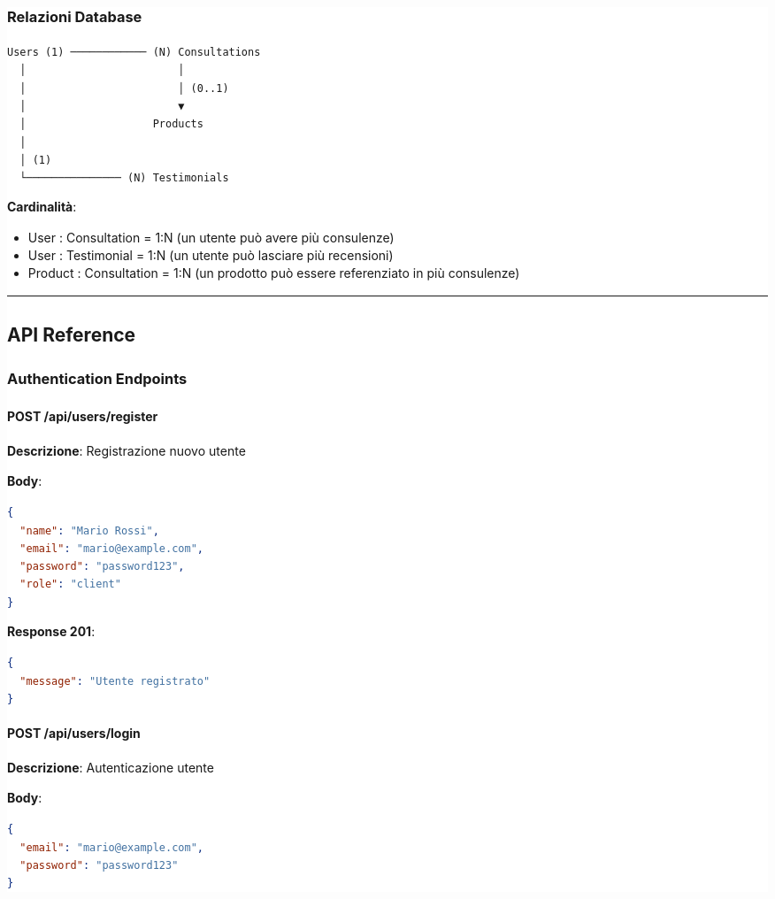 ### Relazioni Database

```
Users (1) ──────────── (N) Consultations
  │                        │
  │                        │ (0..1)
  │                        ▼
  │                    Products
  │
  │ (1)
  └─────────────── (N) Testimonials
```

**Cardinalità**:
- User : Consultation = 1:N (un utente può avere più consulenze)
- User : Testimonial = 1:N (un utente può lasciare più recensioni)
- Product : Consultation = 1:N (un prodotto può essere referenziato in più consulenze)

---

## API Reference

### Authentication Endpoints

#### POST /api/users/register
**Descrizione**: Registrazione nuovo utente

**Body**:
```json
{
  "name": "Mario Rossi",
  "email": "mario@example.com",
  "password": "password123",
  "role": "client"
}
```

**Response 201**:
```json
{
  "message": "Utente registrato"
}
```

#### POST /api/users/login
**Descrizione**: Autenticazione utente

**Body**:
```json
{
  "email": "mario@example.com",
  "password": "password123"
}
```
